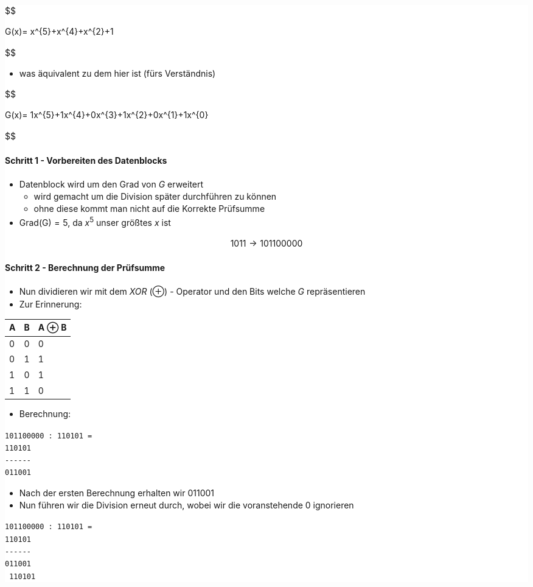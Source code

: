 $$

G(x)= x^{5}+x^{4}+x^{2}+1

$$

- was äquivalent zu dem hier ist (fürs Verständnis)

$$

G(x)= 1x^{5}+1x^{4}+0x^{3}+1x^{2}+0x^{1}+1x^{0}

$$
#### Schritt 1 - Vorbereiten des Datenblocks 

- Datenblock wird um den Grad von $G$ erweitert 
	- wird gemacht um die Division später durchführen zu können
	- ohne diese kommt man nicht auf die Korrekte Prüfsumme
- $\text{Grad(G)} = 5$, da $x^5$ unser größtes $x$ ist

$$
1011 \rightarrow 101100000
$$

#### Schritt 2 - Berechnung der Prüfsumme

- Nun dividieren wir mit dem $XOR \ (\oplus)$ - Operator und den Bits welche $G$ repräsentieren
- Zur Erinnerung:

| A | B | A ⊕ B |
|---|---|-------|
| 0 | 0 |   0   |
| 0 | 1 |   1   |
| 1 | 0 |   1   |
| 1 | 1 |   0   |
- Berechnung:

```plaintext
101100000 : 110101 = 
110101
------
011001
```

- Nach der ersten Berechnung erhalten wir $011001$
- Nun führen wir die Division erneut durch, wobei wir die voranstehende 0 ignorieren

```plaintext
101100000 : 110101 = 
110101
------
011001
 110101
```
